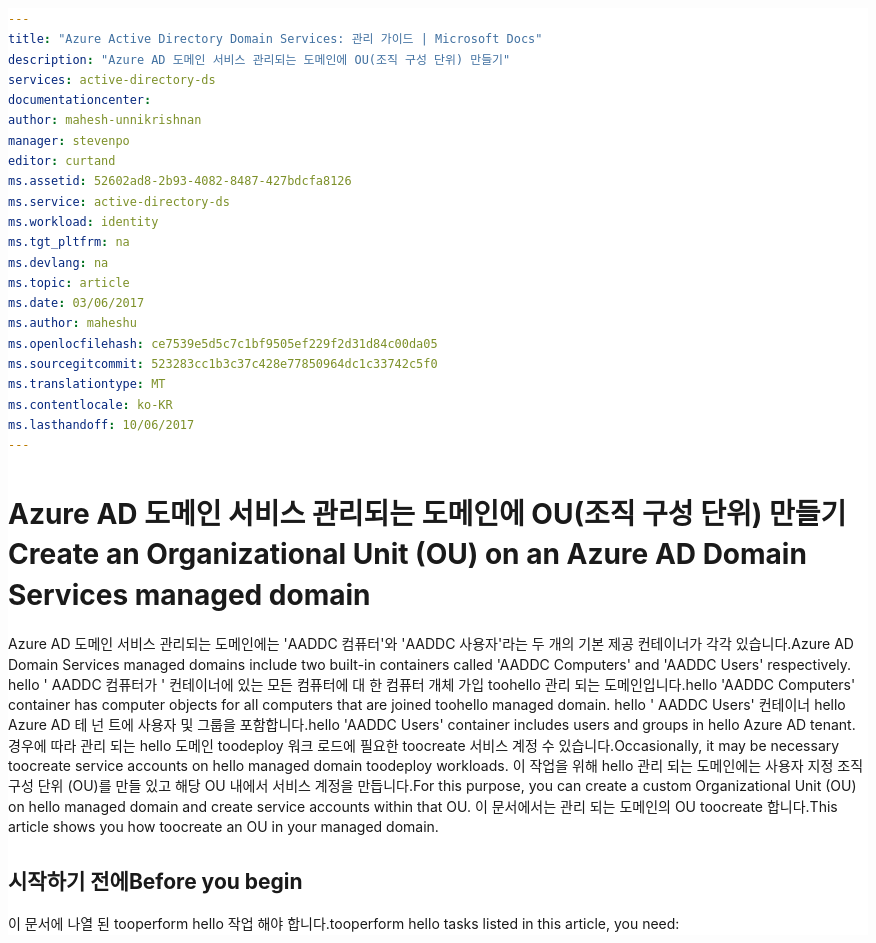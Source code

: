 ```yaml
---
title: "Azure Active Directory Domain Services: 관리 가이드 | Microsoft Docs"
description: "Azure AD 도메인 서비스 관리되는 도메인에 OU(조직 구성 단위) 만들기"
services: active-directory-ds
documentationcenter: 
author: mahesh-unnikrishnan
manager: stevenpo
editor: curtand
ms.assetid: 52602ad8-2b93-4082-8487-427bdcfa8126
ms.service: active-directory-ds
ms.workload: identity
ms.tgt_pltfrm: na
ms.devlang: na
ms.topic: article
ms.date: 03/06/2017
ms.author: maheshu
ms.openlocfilehash: ce7539e5d5c7c1bf9505ef229f2d31d84c00da05
ms.sourcegitcommit: 523283cc1b3c37c428e77850964dc1c33742c5f0
ms.translationtype: MT
ms.contentlocale: ko-KR
ms.lasthandoff: 10/06/2017
---
```

# <a name="create-an-organizational-unit-ou-on-an-azure-ad-domain-services-managed-domain"></a><span data-ttu-id="2bc00-103">Azure AD 도메인 서비스 관리되는 도메인에 OU(조직 구성 단위) 만들기</span><span class="sxs-lookup"><span data-stu-id="2bc00-103">Create an Organizational Unit (OU) on an Azure AD Domain Services managed domain</span></span>
<span data-ttu-id="2bc00-104">Azure AD 도메인 서비스 관리되는 도메인에는 'AADDC 컴퓨터'와 'AADDC 사용자'라는 두 개의 기본 제공 컨테이너가 각각 있습니다.</span><span class="sxs-lookup"><span data-stu-id="2bc00-104">Azure AD Domain Services managed domains include two built-in containers called 'AADDC Computers' and 'AADDC Users' respectively.</span></span> <span data-ttu-id="2bc00-105">hello ' AADDC 컴퓨터가 ' 컨테이너에 있는 모든 컴퓨터에 대 한 컴퓨터 개체 가입 toohello 관리 되는 도메인입니다.</span><span class="sxs-lookup"><span data-stu-id="2bc00-105">hello 'AADDC Computers' container has computer objects for all computers that are joined toohello managed domain.</span></span> <span data-ttu-id="2bc00-106">hello ' AADDC Users' 컨테이너 hello Azure AD 테 넌 트에 사용자 및 그룹을 포함합니다.</span><span class="sxs-lookup"><span data-stu-id="2bc00-106">hello 'AADDC Users' container includes users and groups in hello Azure AD tenant.</span></span> <span data-ttu-id="2bc00-107">경우에 따라 관리 되는 hello 도메인 toodeploy 워크 로드에 필요한 toocreate 서비스 계정 수 있습니다.</span><span class="sxs-lookup"><span data-stu-id="2bc00-107">Occasionally, it may be necessary toocreate service accounts on hello managed domain toodeploy workloads.</span></span> <span data-ttu-id="2bc00-108">이 작업을 위해 hello 관리 되는 도메인에는 사용자 지정 조직 구성 단위 (OU)를 만들 있고 해당 OU 내에서 서비스 계정을 만듭니다.</span><span class="sxs-lookup"><span data-stu-id="2bc00-108">For this purpose, you can create a custom Organizational Unit (OU) on hello managed domain and create service accounts within that OU.</span></span> <span data-ttu-id="2bc00-109">이 문서에서는 관리 되는 도메인의 OU toocreate 합니다.</span><span class="sxs-lookup"><span data-stu-id="2bc00-109">This article shows you how toocreate an OU in your managed domain.</span></span>

## <a name="before-you-begin"></a><span data-ttu-id="2bc00-110">시작하기 전에</span><span class="sxs-lookup"><span data-stu-id="2bc00-110">Before you begin</span></span>
<span data-ttu-id="2bc00-111">이 문서에 나열 된 tooperform hello 작업 해야 합니다.</span><span class="sxs-lookup"><span data-stu-id="2bc00-111">tooperform hello tasks listed in this article, you need:</span></span>
